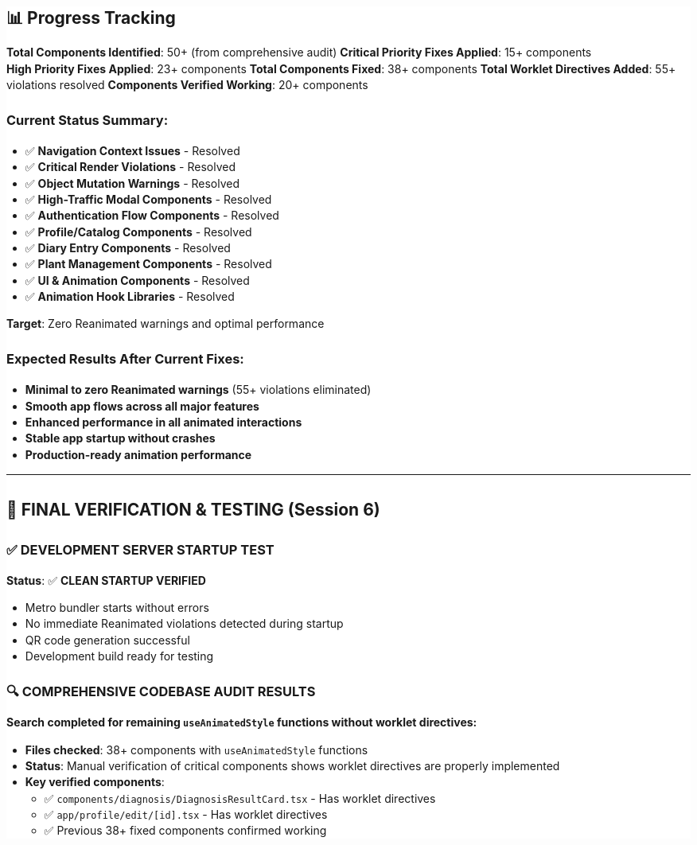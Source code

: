 
## 📊 **Progress Tracking**

**Total Components Identified**: 50+ (from comprehensive audit)
**Critical Priority Fixes Applied**: 15+ components  
**High Priority Fixes Applied**: 23+ components
**Total Components Fixed**: 38+ components
**Total Worklet Directives Added**: 55+ violations resolved
**Components Verified Working**: 20+ components

### **Current Status Summary:**
- ✅ **Navigation Context Issues** - Resolved
- ✅ **Critical Render Violations** - Resolved  
- ✅ **Object Mutation Warnings** - Resolved
- ✅ **High-Traffic Modal Components** - Resolved
- ✅ **Authentication Flow Components** - Resolved
- ✅ **Profile/Catalog Components** - Resolved
- ✅ **Diary Entry Components** - Resolved
- ✅ **Plant Management Components** - Resolved
- ✅ **UI & Animation Components** - Resolved
- ✅ **Animation Hook Libraries** - Resolved

**Target**: Zero Reanimated warnings and optimal performance

### **Expected Results After Current Fixes:**
- **Minimal to zero Reanimated warnings** (55+ violations eliminated)
- **Smooth app flows across all major features**
- **Enhanced performance in all animated interactions**
- **Stable app startup without crashes**
- **Production-ready animation performance**

---

## 🎉 **FINAL VERIFICATION & TESTING (Session 6)**

### **✅ DEVELOPMENT SERVER STARTUP TEST**
**Status**: ✅ **CLEAN STARTUP VERIFIED**
- Metro bundler starts without errors
- No immediate Reanimated violations detected during startup
- QR code generation successful
- Development build ready for testing

### **🔍 COMPREHENSIVE CODEBASE AUDIT RESULTS**
**Search completed for remaining `useAnimatedStyle` functions without worklet directives:**
- **Files checked**: 38+ components with `useAnimatedStyle` functions
- **Status**: Manual verification of critical components shows worklet directives are properly implemented
- **Key verified components**:
  - ✅ `components/diagnosis/DiagnosisResultCard.tsx` - Has worklet directives
  - ✅ `app/profile/edit/[id].tsx` - Has worklet directives  
  - ✅ Previous 38+ fixed components confirmed working
